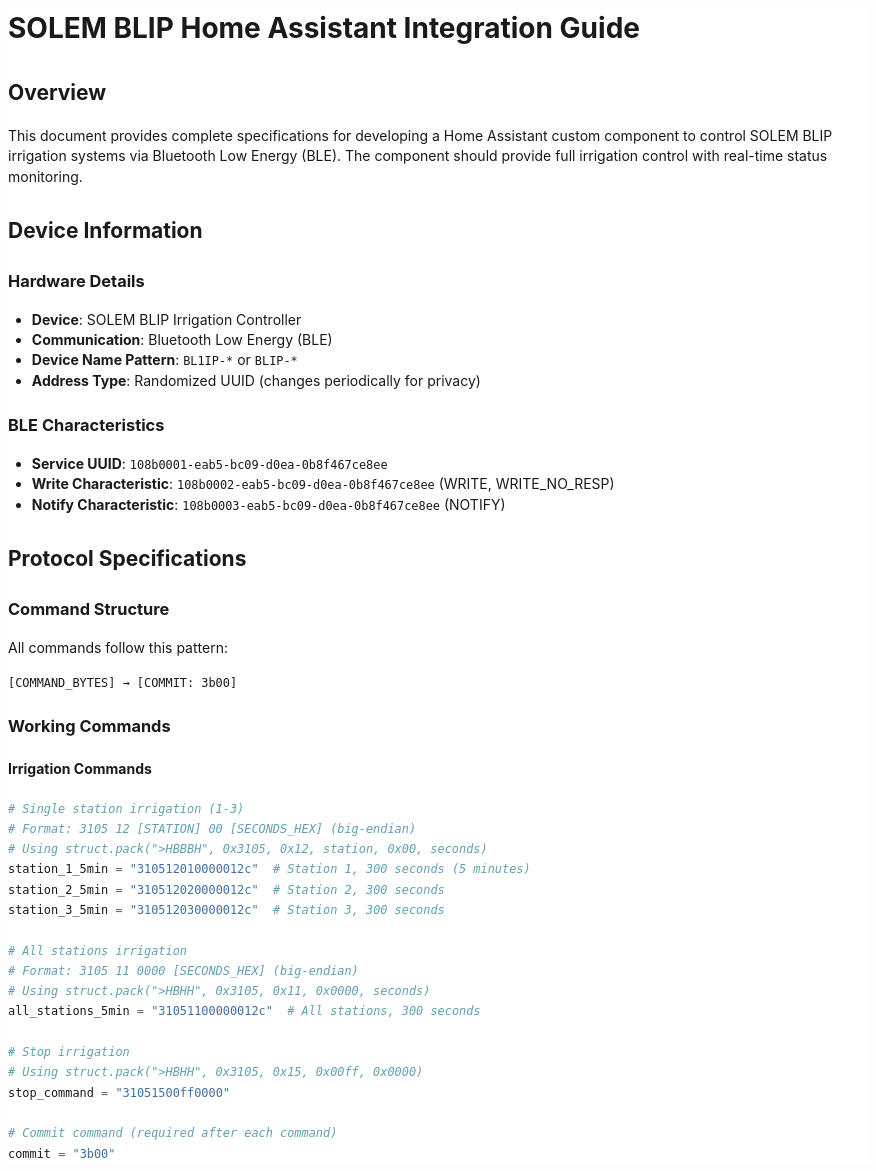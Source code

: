 # SOLEM BLIP Home Assistant Integration Guide

## Overview
This document provides complete specifications for developing a Home Assistant custom component to control SOLEM BLIP irrigation systems via Bluetooth Low Energy (BLE). The component should provide full irrigation control with real-time status monitoring.

## Device Information

### Hardware Details
- **Device**: SOLEM BLIP Irrigation Controller
- **Communication**: Bluetooth Low Energy (BLE)
- **Device Name Pattern**: `BL1IP-*` or `BLIP-*`
- **Address Type**: Randomized UUID (changes periodically for privacy)

### BLE Characteristics
- **Service UUID**: `108b0001-eab5-bc09-d0ea-0b8f467ce8ee`
- **Write Characteristic**: `108b0002-eab5-bc09-d0ea-0b8f467ce8ee` (WRITE, WRITE_NO_RESP)
- **Notify Characteristic**: `108b0003-eab5-bc09-d0ea-0b8f467ce8ee` (NOTIFY)

## Protocol Specifications

### Command Structure
All commands follow this pattern:
```
[COMMAND_BYTES] → [COMMIT: 3b00]
```

### Working Commands

#### Irrigation Commands
```python
# Single station irrigation (1-3)
# Format: 3105 12 [STATION] 00 [SECONDS_HEX] (big-endian)
# Using struct.pack(">HBBBH", 0x3105, 0x12, station, 0x00, seconds)
station_1_5min = "310512010000012c"  # Station 1, 300 seconds (5 minutes)
station_2_5min = "310512020000012c"  # Station 2, 300 seconds  
station_3_5min = "310512030000012c"  # Station 3, 300 seconds

# All stations irrigation
# Format: 3105 11 0000 [SECONDS_HEX] (big-endian)
# Using struct.pack(">HBHH", 0x3105, 0x11, 0x0000, seconds)
all_stations_5min = "31051100000012c"  # All stations, 300 seconds

# Stop irrigation
# Using struct.pack(">HBHH", 0x3105, 0x15, 0x00ff, 0x0000)
stop_command = "31051500ff0000"

# Commit command (required after each command)
commit = "3b00"
```
